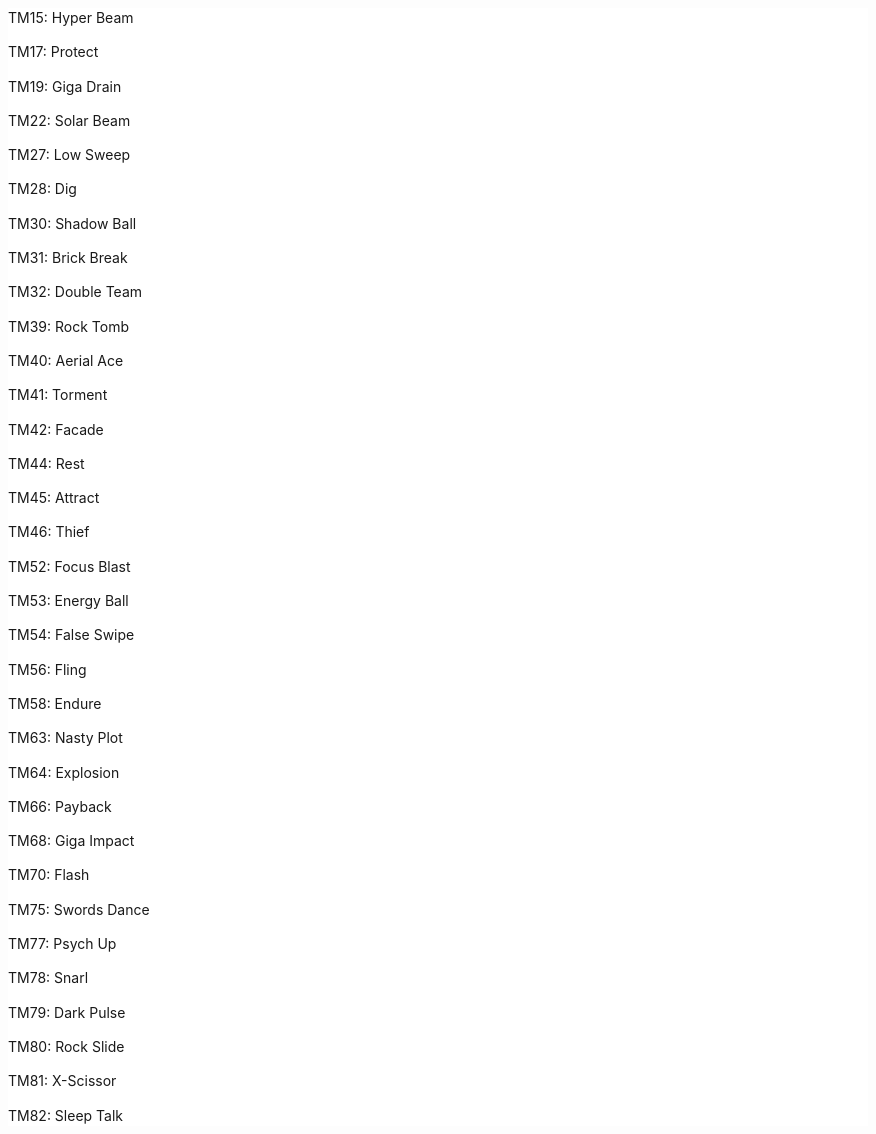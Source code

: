 TM15: Hyper Beam

TM17: Protect

TM19: Giga Drain

TM22: Solar Beam

TM27: Low Sweep

TM28: Dig

TM30: Shadow Ball

TM31: Brick Break

TM32: Double Team

TM39: Rock Tomb

TM40: Aerial Ace

TM41: Torment

TM42: Facade

TM44: Rest

TM45: Attract

TM46: Thief

TM52: Focus Blast

TM53: Energy Ball

TM54: False Swipe

TM56: Fling

TM58: Endure

TM63: Nasty Plot

TM64: Explosion

TM66: Payback

TM68: Giga Impact

TM70: Flash

TM75: Swords Dance

TM77: Psych Up

TM78: Snarl

TM79: Dark Pulse

TM80: Rock Slide

TM81: X-Scissor

TM82: Sleep Talk
